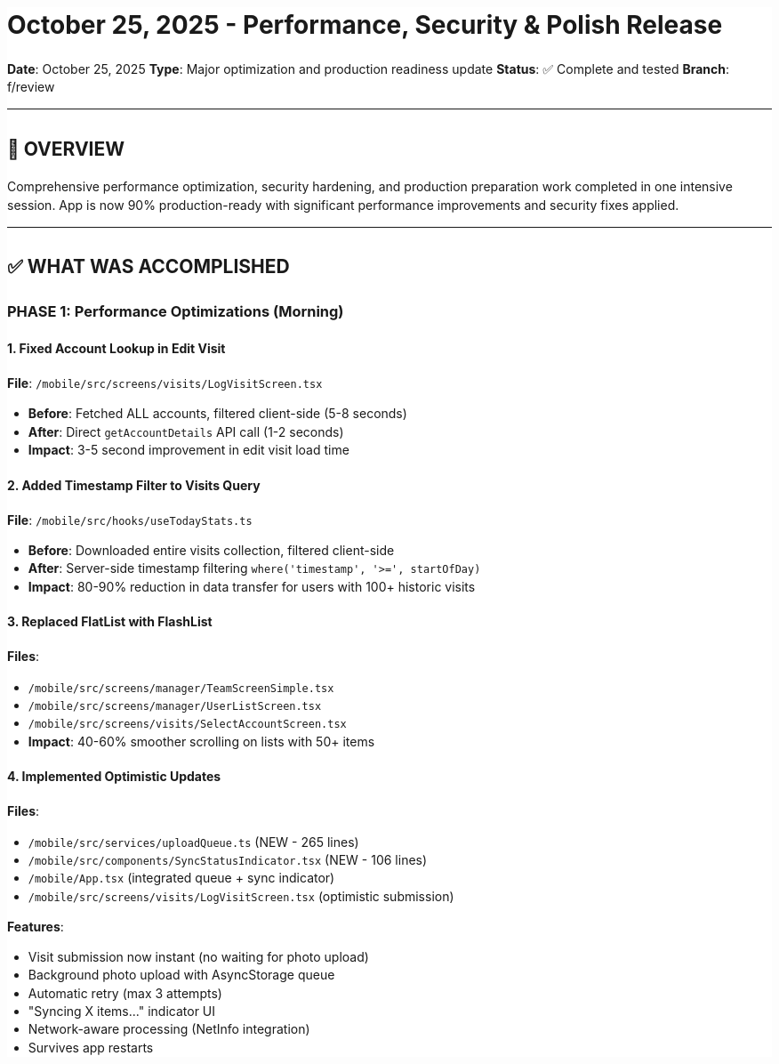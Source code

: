 # October 25, 2025 - Performance, Security & Polish Release

**Date**: October 25, 2025
**Type**: Major optimization and production readiness update
**Status**: ✅ Complete and tested
**Branch**: f/review

---

## 🎯 OVERVIEW

Comprehensive performance optimization, security hardening, and production preparation work completed in one intensive session. App is now 90% production-ready with significant performance improvements and security fixes applied.

---

## ✅ WHAT WAS ACCOMPLISHED

### **PHASE 1: Performance Optimizations** (Morning)

#### 1. Fixed Account Lookup in Edit Visit
**File**: `/mobile/src/screens/visits/LogVisitScreen.tsx`
- **Before**: Fetched ALL accounts, filtered client-side (5-8 seconds)
- **After**: Direct `getAccountDetails` API call (1-2 seconds)
- **Impact**: 3-5 second improvement in edit visit load time

#### 2. Added Timestamp Filter to Visits Query
**File**: `/mobile/src/hooks/useTodayStats.ts`
- **Before**: Downloaded entire visits collection, filtered client-side
- **After**: Server-side timestamp filtering `where('timestamp', '>=', startOfDay)`
- **Impact**: 80-90% reduction in data transfer for users with 100+ historic visits

#### 3. Replaced FlatList with FlashList
**Files**:
- `/mobile/src/screens/manager/TeamScreenSimple.tsx`
- `/mobile/src/screens/manager/UserListScreen.tsx`
- `/mobile/src/screens/visits/SelectAccountScreen.tsx`
- **Impact**: 40-60% smoother scrolling on lists with 50+ items

#### 4. Implemented Optimistic Updates
**Files**:
- `/mobile/src/services/uploadQueue.ts` (NEW - 265 lines)
- `/mobile/src/components/SyncStatusIndicator.tsx` (NEW - 106 lines)
- `/mobile/App.tsx` (integrated queue + sync indicator)
- `/mobile/src/screens/visits/LogVisitScreen.tsx` (optimistic submission)

**Features**:
- Visit submission now instant (no waiting for photo upload)
- Background photo upload with AsyncStorage queue
- Automatic retry (max 3 attempts)
- "Syncing X items..." indicator UI
- Network-aware processing (NetInfo integration)
- Survives app restarts
